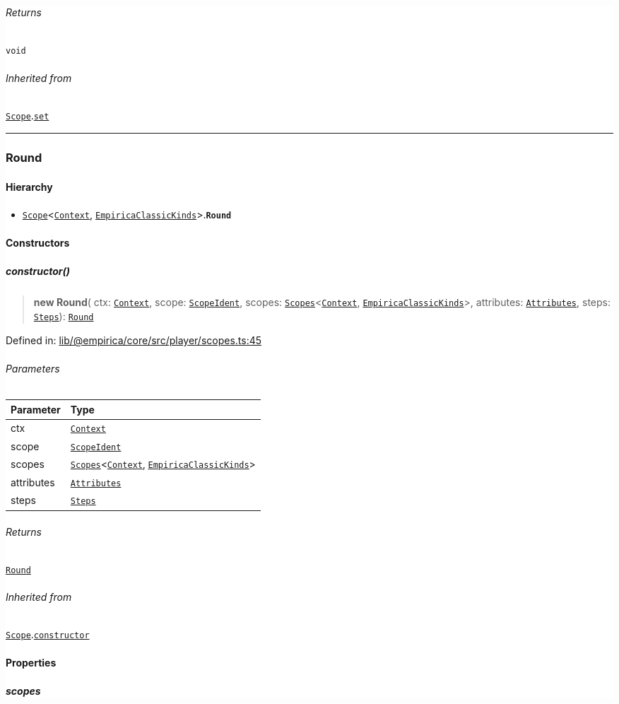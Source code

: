 ###### Returns

`void`

###### Inherited from

[`Scope`](modules.md#scope).[`set`](modules.md#set)

---

### Round

#### Hierarchy

- [`Scope`](modules.md#scope)\<[`Context`](modules.md#context), [`EmpiricaClassicKinds`](modules.md#empiricaclassickinds)\>.**`Round`**

#### Constructors

##### constructor()

> **new Round**(
> ctx: [`Context`](modules.md#context),
> scope: [`ScopeIdent`](modules.md#scopeident),
> scopes: [`Scopes`](modules.md#scopes)\<[`Context`](modules.md#context), [`EmpiricaClassicKinds`](modules.md#empiricaclassickinds)\>,
> attributes: [`Attributes`](modules.md#attributes),
> steps: [`Steps`](modules.md#steps)): [`Round`](modules.md#round)

Defined in: [lib/@empirica/core/src/player/scopes.ts:45](https://github.com/empiricaly/empirica/blob/6a820e7/lib/@empirica/core/src/player/scopes.ts#L45)

###### Parameters

| Parameter  | Type                                                                                                                        |
| :--------- | :-------------------------------------------------------------------------------------------------------------------------- |
| ctx        | [`Context`](modules.md#context)                                                                                             |
| scope      | [`ScopeIdent`](modules.md#scopeident)                                                                                       |
| scopes     | [`Scopes`](modules.md#scopes)\<[`Context`](modules.md#context), [`EmpiricaClassicKinds`](modules.md#empiricaclassickinds)\> |
| attributes | [`Attributes`](modules.md#attributes)                                                                                       |
| steps      | [`Steps`](modules.md#steps)                                                                                                 |

###### Returns

[`Round`](modules.md#round)

###### Inherited from

[`Scope`](modules.md#scope).[`constructor`](modules.md#constructor)

#### Properties

##### scopes
